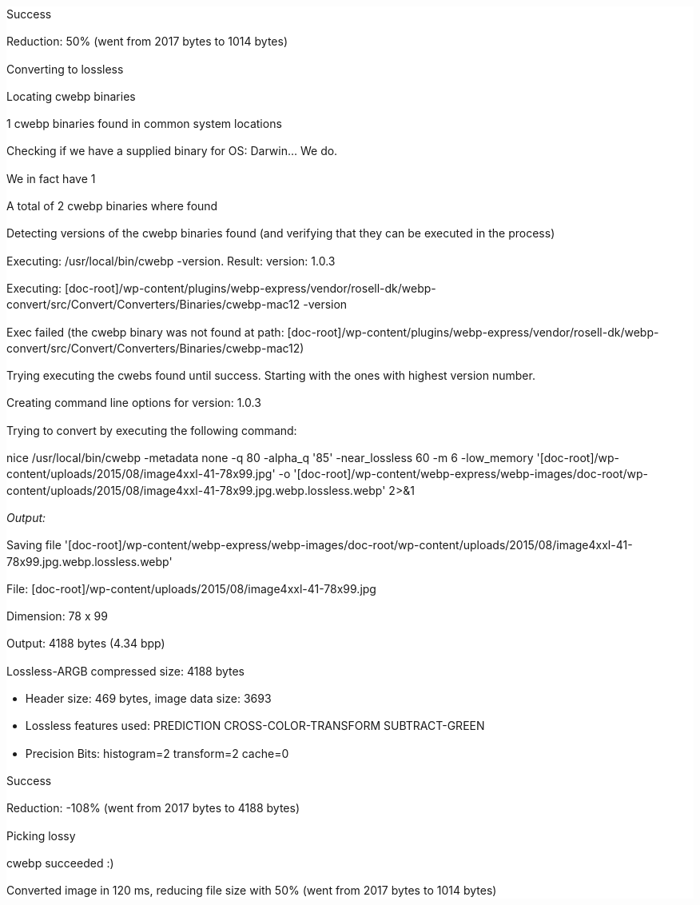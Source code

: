 Success

Reduction: 50% (went from 2017 bytes to 1014 bytes)


Converting to lossless

Locating cwebp binaries

1 cwebp binaries found in common system locations

Checking if we have a supplied binary for OS: Darwin... We do.

We in fact have 1

A total of 2 cwebp binaries where found

Detecting versions of the cwebp binaries found (and verifying that they can be executed in the process)

Executing: /usr/local/bin/cwebp -version. Result: version: 1.0.3

Executing: [doc-root]/wp-content/plugins/webp-express/vendor/rosell-dk/webp-convert/src/Convert/Converters/Binaries/cwebp-mac12 -version

Exec failed (the cwebp binary was not found at path: [doc-root]/wp-content/plugins/webp-express/vendor/rosell-dk/webp-convert/src/Convert/Converters/Binaries/cwebp-mac12)

Trying executing the cwebs found until success. Starting with the ones with highest version number.

Creating command line options for version: 1.0.3

Trying to convert by executing the following command:

nice /usr/local/bin/cwebp -metadata none -q 80 -alpha_q '85' -near_lossless 60 -m 6 -low_memory '[doc-root]/wp-content/uploads/2015/08/image4xxl-41-78x99.jpg' -o '[doc-root]/wp-content/webp-express/webp-images/doc-root/wp-content/uploads/2015/08/image4xxl-41-78x99.jpg.webp.lossless.webp' 2>&1


*Output:* 

Saving file '[doc-root]/wp-content/webp-express/webp-images/doc-root/wp-content/uploads/2015/08/image4xxl-41-78x99.jpg.webp.lossless.webp'

File:      [doc-root]/wp-content/uploads/2015/08/image4xxl-41-78x99.jpg

Dimension: 78 x 99

Output:    4188 bytes (4.34 bpp)

Lossless-ARGB compressed size: 4188 bytes

  * Header size: 469 bytes, image data size: 3693

  * Lossless features used: PREDICTION CROSS-COLOR-TRANSFORM SUBTRACT-GREEN

  * Precision Bits: histogram=2 transform=2 cache=0


Success

Reduction: -108% (went from 2017 bytes to 4188 bytes)


Picking lossy

cwebp succeeded :)


Converted image in 120 ms, reducing file size with 50% (went from 2017 bytes to 1014 bytes)

